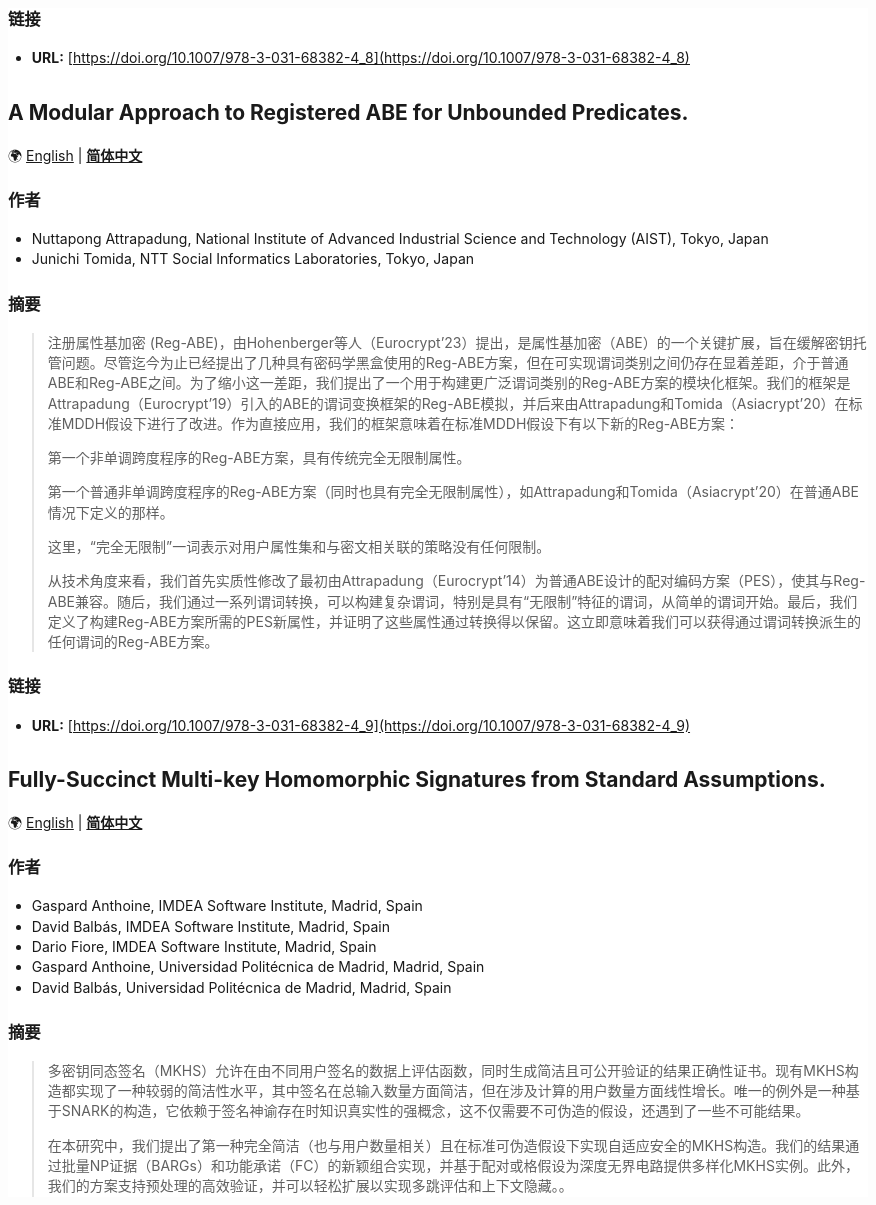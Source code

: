### 链接
- **URL:** [https://doi.org/10.1007/978-3-031-68382-4_8](https://doi.org/10.1007/978-3-031-68382-4_8)
## A Modular Approach to Registered ABE for Unbounded Predicates.
🌍 [English](../../../docs/en/Crypto/Crypto[2024-3].md#a-modular-approach-to-registered-abe-for-unbounded-predicates) | **[简体中文](../../../docs/zh-CN/Crypto/Crypto[2024-3].md#a-modular-approach-to-registered-abe-for-unbounded-predicates)**
### 作者
* Nuttapong Attrapadung, National Institute of Advanced Industrial Science and Technology (AIST), Tokyo, Japan
* Junichi Tomida, NTT Social Informatics Laboratories, Tokyo, Japan
### 摘要
> 注册属性基加密 (Reg-ABE)，由Hohenberger等人（Eurocrypt’23）提出，是属性基加密（ABE）的一个关键扩展，旨在缓解密钥托管问题。尽管迄今为止已经提出了几种具有密码学黑盒使用的Reg-ABE方案，但在可实现谓词类别之间仍存在显着差距，介于普通ABE和Reg-ABE之间。为了缩小这一差距，我们提出了一个用于构建更广泛谓词类别的Reg-ABE方案的模块化框架。我们的框架是Attrapadung（Eurocrypt’19）引入的ABE的谓词变换框架的Reg-ABE模拟，并后来由Attrapadung和Tomida（Asiacrypt’20）在标准MDDH假设下进行了改进。作为直接应用，我们的框架意味着在标准MDDH假设下有以下新的Reg-ABE方案：
> 
> 第一个非单调跨度程序的Reg-ABE方案，具有传统完全无限制属性。
> 
> 第一个普通非单调跨度程序的Reg-ABE方案（同时也具有完全无限制属性），如Attrapadung和Tomida（Asiacrypt’20）在普通ABE情况下定义的那样。
> 
> 这里，“完全无限制”一词表示对用户属性集和与密文相关联的策略没有任何限制。
> 
> 从技术角度来看，我们首先实质性修改了最初由Attrapadung（Eurocrypt’14）为普通ABE设计的配对编码方案（PES），使其与Reg-ABE兼容。随后，我们通过一系列谓词转换，可以构建复杂谓词，特别是具有“无限制”特征的谓词，从简单的谓词开始。最后，我们定义了构建Reg-ABE方案所需的PES新属性，并证明了这些属性通过转换得以保留。这立即意味着我们可以获得通过谓词转换派生的任何谓词的Reg-ABE方案。

### 链接
- **URL:** [https://doi.org/10.1007/978-3-031-68382-4_9](https://doi.org/10.1007/978-3-031-68382-4_9)
## Fully-Succinct Multi-key Homomorphic Signatures from Standard Assumptions.
🌍 [English](../../../docs/en/Crypto/Crypto[2024-3].md#fully-succinct-multi-key-homomorphic-signatures-from-standard-assumptions) | **[简体中文](../../../docs/zh-CN/Crypto/Crypto[2024-3].md#fully-succinct-multi-key-homomorphic-signatures-from-standard-assumptions)**
### 作者
* Gaspard Anthoine, IMDEA Software Institute, Madrid, Spain
* David Balbás, IMDEA Software Institute, Madrid, Spain
* Dario Fiore, IMDEA Software Institute, Madrid, Spain
* Gaspard Anthoine, Universidad Politécnica de Madrid, Madrid, Spain
* David Balbás, Universidad Politécnica de Madrid, Madrid, Spain
### 摘要
> 多密钥同态签名（MKHS）允许在由不同用户签名的数据上评估函数，同时生成简洁且可公开验证的结果正确性证书。现有MKHS构造都实现了一种较弱的简洁性水平，其中签名在总输入数量方面简洁，但在涉及计算的用户数量方面线性增长。唯一的例外是一种基于SNARK的构造，它依赖于签名神谕存在时知识真实性的强概念，这不仅需要不可伪造的假设，还遇到了一些不可能结果。
> 
> 在本研究中，我们提出了第一种完全简洁（也与用户数量相关）且在标准可伪造假设下实现自适应安全的MKHS构造。我们的结果通过批量NP证据（BARGs）和功能承诺（FC）的新颖组合实现，并基于配对或格假设为深度无界电路提供多样化MKHS实例。此外，我们的方案支持预处理的高效验证，并可以轻松扩展以实现多跳评估和上下文隐藏。。

